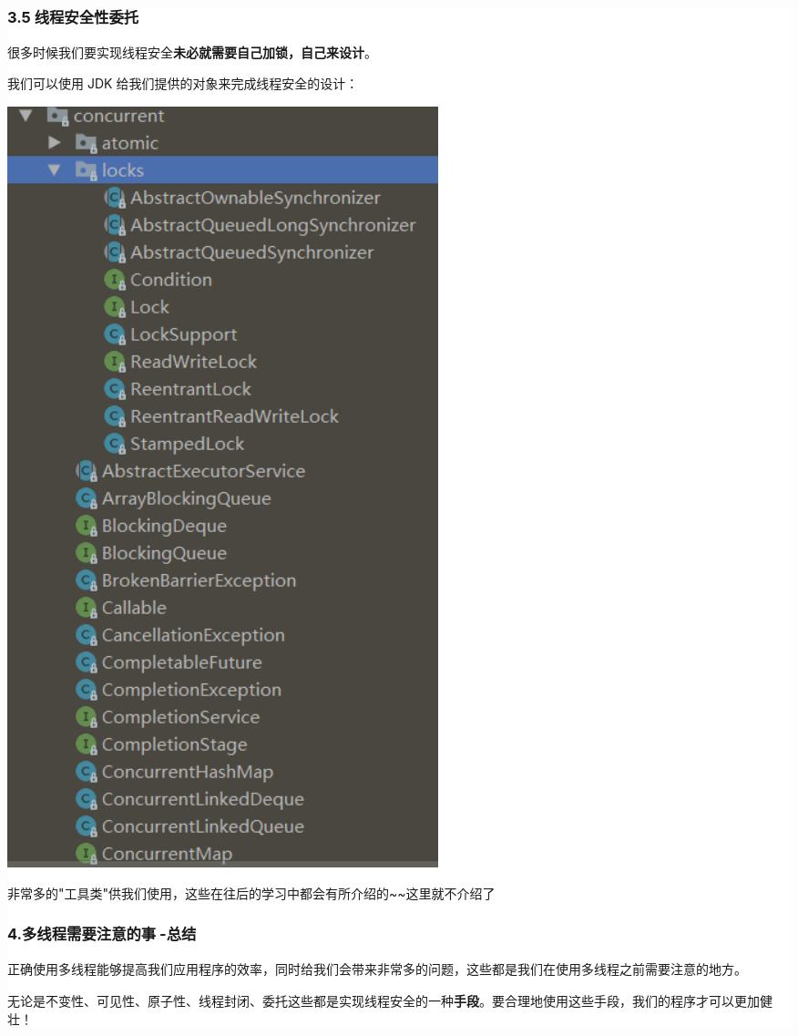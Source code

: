 ### 3.5 线程安全性委托

很多时候我们要实现线程安全**未必就需要自己加锁，自己来设计**。

我们可以使用 JDK 给我们提供的对象来完成线程安全的设计：

![image-20201225152007170](./picture/image-20201225152007170.png)

非常多的"工具类"供我们使用，这些在往后的学习中都会有所介绍的~~这里就不介绍了

### 4.多线程需要注意的事 -总结

正确使用多线程能够提高我们应用程序的效率，同时给我们会带来非常多的问题，这些都是我们在使用多线程之前需要注意的地方。

无论是不变性、可见性、原子性、线程封闭、委托这些都是实现线程安全的一种**手段**。要合理地使用这些手段，我们的程序才可以更加健壮！
